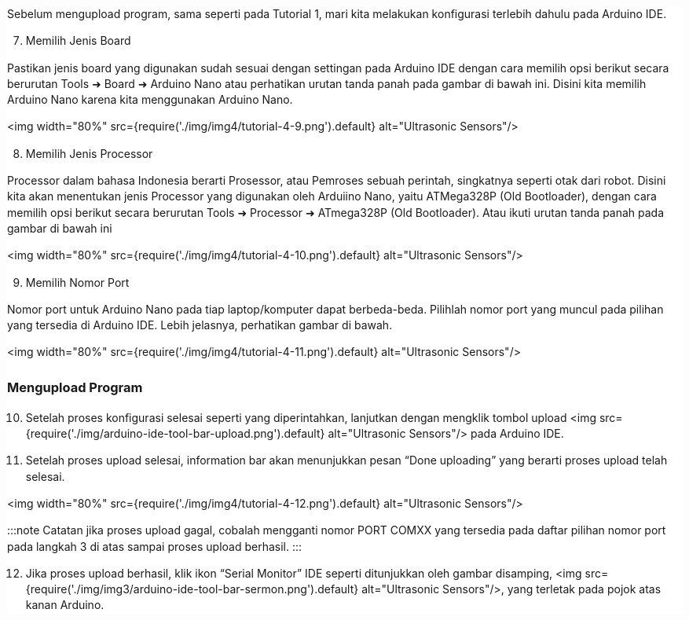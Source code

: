 Sebelum mengupload program, sama seperti pada Tutorial 1, mari kita melakukan konfigurasi terlebih dahulu pada Arduino IDE.

7. Memilih Jenis Board

Pastikan jenis board yang digunakan sudah sesuai dengan settingan pada Arduino IDE dengan cara memilih opsi berikut secara berurutan Tools ➜ Board ➜ Arduino Nano atau perhatikan urutan tanda panah pada gambar di bawah ini. Disini kita memilih Arduino Nano karena kita menggunakan Arduino Nano.

<p align="center" width="100%">

<img width="80%" src={require('./img/img4/tutorial-4-9.png').default} alt="Ultrasonic Sensors"/>

</p>

8. Memilih Jenis Processor

Processor dalam bahasa Indonesia berarti Prosessor, atau Pemroses sebuah perintah, singkatnya seperti otak dari robot. Disini kita akan menentukan jenis Processor yang digunakan oleh Arduiino Nano, yaitu ATMega328P (Old Bootloader), dengan cara memilih opsi berikut secara berurutan Tools ➜ Processor ➜ ATmega328P (Old Bootloader). Atau ikuti urutan tanda panah pada gambar di bawah ini

<p align="center" width="100%">

<img width="80%" src={require('./img/img4/tutorial-4-10.png').default} alt="Ultrasonic Sensors"/>

</p>

9. Memilih Nomor Port

Nomor port untuk Arduino Nano pada tiap laptop/komputer dapat berbeda-beda. Pilihlah nomor port yang muncul pada pilihan yang tersedia di Arduino IDE. Lebih jelasnya, perhatikan gambar di bawah.

<p align="center" width="100%">

<img width="80%" src={require('./img/img4/tutorial-4-11.png').default} alt="Ultrasonic Sensors"/>

</p>

### Mengupload Program

10. Setelah proses konfigurasi selesai seperti yang diperintahkan, lanjutkan dengan mengklik tombol upload <img src={require('./img/arduino-ide-tool-bar-upload.png').default} alt="Ultrasonic Sensors"/> pada Arduino IDE.

11. Setelah proses upload selesai, information bar akan menunjukkan pesan “Done uploading” yang berarti proses upload telah selesai.

<p align="center" width="100%">

<img width="80%" src={require('./img/img4/tutorial-4-12.png').default} alt="Ultrasonic Sensors"/>

</p>

:::note Catatan
jika proses upload gagal, cobalah mengganti nomor PORT COMXX yang tersedia pada daftar pilihan nomor port pada langkah 3 di atas sampai proses upload berhasil.
:::

12. Jika proses upload berhasil, klik ikon “Serial Monitor” IDE seperti ditunjukkan oleh gambar disamping, <img src={require('./img/img3/arduino-ide-tool-bar-sermon.png').default} alt="Ultrasonic Sensors"/>, yang terletak pada pojok atas kanan Arduino.
